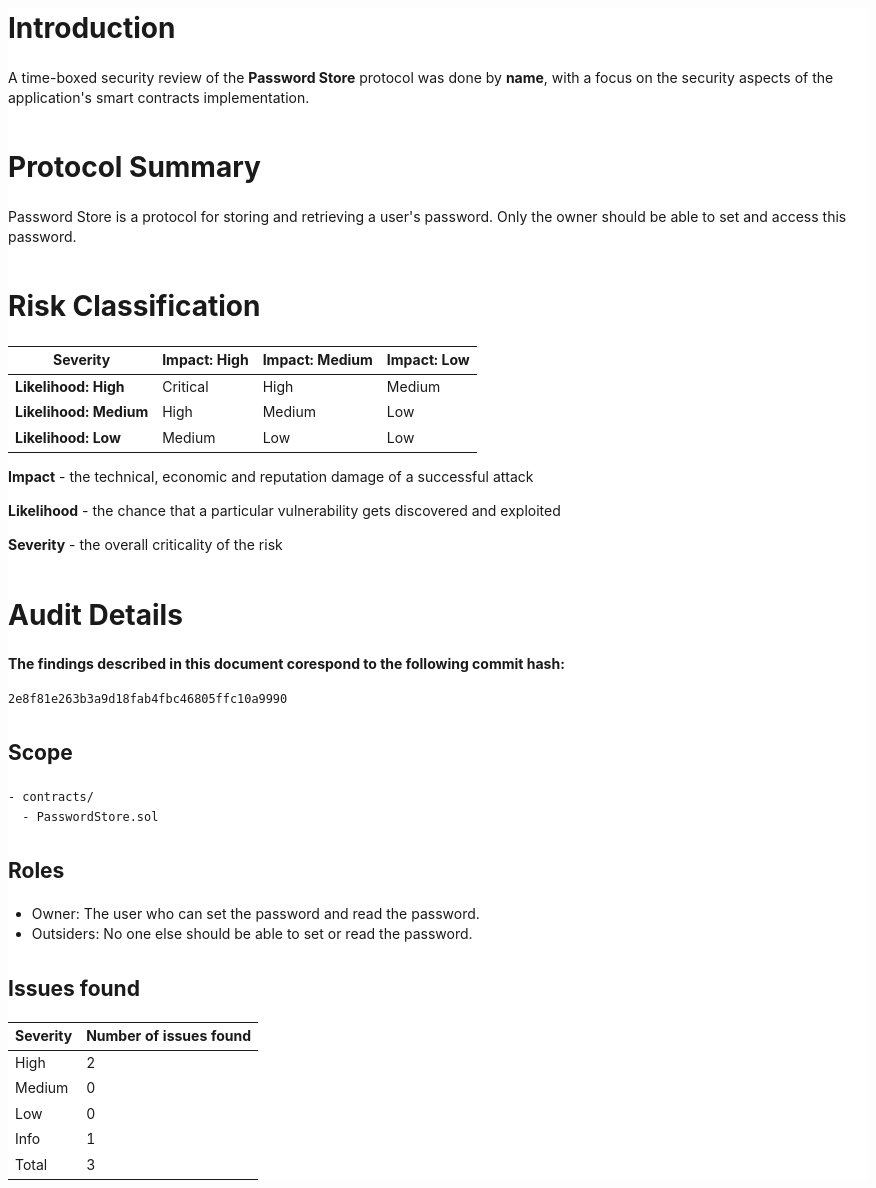 # Introduction
A time-boxed security review of the **Password Store** protocol was done by **name**, with a focus on the security aspects of the application's smart contracts implementation.

# Protocol Summary
Password Store is a protocol for storing and retrieving a user's password. Only the owner should be able to set and access this password.

# Risk Classification
| Severity               | Impact: High | Impact: Medium | Impact: Low |
| ---------------------- | ------------ | -------------- | ----------- |
| **Likelihood: High**   | Critical     | High           | Medium      |
| **Likelihood: Medium** | High         | Medium         | Low         |
| **Likelihood: Low**    | Medium       | Low            | Low         |

**Impact** - the technical, economic and reputation damage of a successful attack

**Likelihood** - the chance that a particular vulnerability gets discovered and exploited

**Severity** - the overall criticality of the risk

# Audit Details 
**The findings described in this document corespond to the following commit hash:**
```
2e8f81e263b3a9d18fab4fbc46805ffc10a9990
```

## Scope
```
- contracts/
  - PasswordStore.sol
```
## Roles
- Owner: The user who can set the password and read the password.
- Outsiders: No one else should be able to set or read the password.
  
## Issues found
| Severity | Number of issues found |
| -------- | ---------------------- |
| High     | 2                      |
| Medium   | 0                      |
| Low      | 0                      |
| Info     | 1                      |
| Total    | 3                      |
